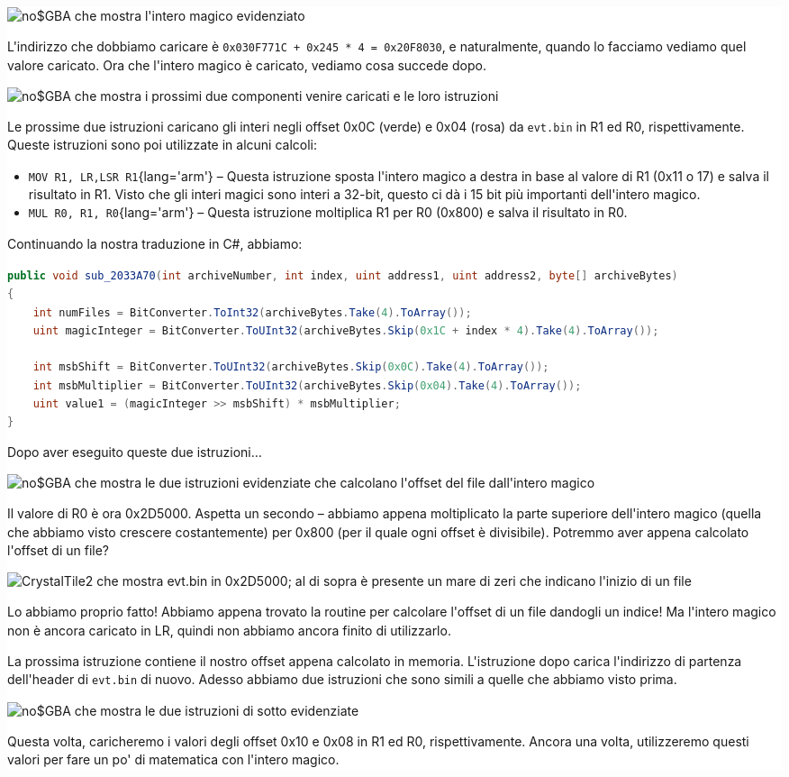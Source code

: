 ![no$GBA che mostra l'intero magico evidenziato](/images/blog/0003/18_loaded_magic_integer.png)

L'indirizzo che dobbiamo caricare è `0x030F771C + 0x245 * 4 = 0x20F8030`, e naturalmente, quando lo facciamo vediamo quel valore caricato. Ora che l'intero magico è caricato, vediamo cosa succede dopo.

![no$GBA che mostra i prossimi due componenti venire caricati e le loro istruzioni](/images/blog/0003/19_second_header_stuff.png)

Le prossime due istruzioni caricano gli interi negli offset 0x0C (verde) e 0x04 (rosa) da `evt.bin` in R1 ed R0, rispettivamente. Queste istruzioni sono poi utilizzate in alcuni calcoli:

* `MOV R1, LR,LSR R1`{lang='arm'} – Questa istruzione sposta l'intero magico a destra in base al valore di R1 (0x11 o 17) e salva il risultato in R1. Visto che gli interi magici sono interi a 32-bit, questo ci dà i 15 bit più importanti dell'intero magico.
* `MUL R0, R1, R0`{lang='arm'} – Questa istruzione moltiplica R1 per R0 (0x800) e salva il risultato in R0.

Continuando la nostra traduzione in C#, abbiamo:

```csharp
public void sub_2033A70(int archiveNumber, int index, uint address1, uint address2, byte[] archiveBytes)
{
    int numFiles = BitConverter.ToInt32(archiveBytes.Take(4).ToArray());
    uint magicInteger = BitConverter.ToUInt32(archiveBytes.Skip(0x1C + index * 4).Take(4).ToArray());

    int msbShift = BitConverter.ToUInt32(archiveBytes.Skip(0x0C).Take(4).ToArray());
    int msbMultiplier = BitConverter.ToUInt32(archiveBytes.Skip(0x04).Take(4).ToArray());
    uint value1 = (magicInteger >> msbShift) * msbMultiplier;
}
```

Dopo aver eseguito queste due istruzioni…

![no$GBA che mostra le due istruzioni evidenziate che calcolano l'offset del file dall'intero magico](/images/blog/0003/20_find_offset.png)

Il valore di R0 è ora 0x2D5000. Aspetta un secondo – abbiamo appena moltiplicato la parte superiore dell'intero magico (quella che abbiamo visto crescere costantemente) per 0x800 (per il quale ogni offset è divisibile). Potremmo aver appena calcolato l'offset di un file?

![CrystalTile2 che mostra evt.bin in 0x2D5000; al di sopra è presente un mare di zeri che indicano l'inizio di un file](/images/blog/0003/21_the_offset.png)

Lo abbiamo proprio fatto! Abbiamo appena trovato la routine per calcolare l'offset di un file dandogli un indice! Ma l'intero magico non è ancora caricato in LR, quindi non abbiamo ancora finito di utilizzarlo.

La prossima istruzione contiene il nostro offset appena calcolato in memoria. L'istruzione dopo carica l'indirizzo di partenza dell'header di `evt.bin` di nuovo. Adesso abbiamo due istruzioni che sono simili a quelle che abbiamo visto prima.

![no$GBA che mostra le due istruzioni di sotto evidenziate](/images/blog/0003/22_find_magic_lenght_int.png)

Questa volta, caricheremo i valori degli offset 0x10 e 0x08 in R1 ed R0, rispettivamente. Ancora una volta, utilizzeremo questi valori per fare un po' di matematica con l'intero magico.
